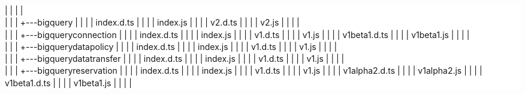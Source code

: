 |   |           |   |       
|   |           |   +---bigquery
|   |           |   |       index.d.ts
|   |           |   |       index.js
|   |           |   |       v2.d.ts
|   |           |   |       v2.js
|   |           |   |       
|   |           |   +---bigqueryconnection
|   |           |   |       index.d.ts
|   |           |   |       index.js
|   |           |   |       v1.d.ts
|   |           |   |       v1.js
|   |           |   |       v1beta1.d.ts
|   |           |   |       v1beta1.js
|   |           |   |       
|   |           |   +---bigquerydatapolicy
|   |           |   |       index.d.ts
|   |           |   |       index.js
|   |           |   |       v1.d.ts
|   |           |   |       v1.js
|   |           |   |       
|   |           |   +---bigquerydatatransfer
|   |           |   |       index.d.ts
|   |           |   |       index.js
|   |           |   |       v1.d.ts
|   |           |   |       v1.js
|   |           |   |       
|   |           |   +---bigqueryreservation
|   |           |   |       index.d.ts
|   |           |   |       index.js
|   |           |   |       v1.d.ts
|   |           |   |       v1.js
|   |           |   |       v1alpha2.d.ts
|   |           |   |       v1alpha2.js
|   |           |   |       v1beta1.d.ts
|   |           |   |       v1beta1.js
|   |           |   |       